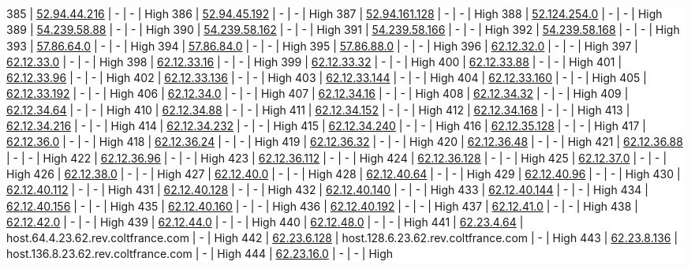 385 | [52.94.44.216](https://vuldb.com/?ip.52.94.44.216) | - | - | High
386 | [52.94.45.192](https://vuldb.com/?ip.52.94.45.192) | - | - | High
387 | [52.94.161.128](https://vuldb.com/?ip.52.94.161.128) | - | - | High
388 | [52.124.254.0](https://vuldb.com/?ip.52.124.254.0) | - | - | High
389 | [54.239.58.88](https://vuldb.com/?ip.54.239.58.88) | - | - | High
390 | [54.239.58.162](https://vuldb.com/?ip.54.239.58.162) | - | - | High
391 | [54.239.58.166](https://vuldb.com/?ip.54.239.58.166) | - | - | High
392 | [54.239.58.168](https://vuldb.com/?ip.54.239.58.168) | - | - | High
393 | [57.86.64.0](https://vuldb.com/?ip.57.86.64.0) | - | - | High
394 | [57.86.84.0](https://vuldb.com/?ip.57.86.84.0) | - | - | High
395 | [57.86.88.0](https://vuldb.com/?ip.57.86.88.0) | - | - | High
396 | [62.12.32.0](https://vuldb.com/?ip.62.12.32.0) | - | - | High
397 | [62.12.33.0](https://vuldb.com/?ip.62.12.33.0) | - | - | High
398 | [62.12.33.16](https://vuldb.com/?ip.62.12.33.16) | - | - | High
399 | [62.12.33.32](https://vuldb.com/?ip.62.12.33.32) | - | - | High
400 | [62.12.33.88](https://vuldb.com/?ip.62.12.33.88) | - | - | High
401 | [62.12.33.96](https://vuldb.com/?ip.62.12.33.96) | - | - | High
402 | [62.12.33.136](https://vuldb.com/?ip.62.12.33.136) | - | - | High
403 | [62.12.33.144](https://vuldb.com/?ip.62.12.33.144) | - | - | High
404 | [62.12.33.160](https://vuldb.com/?ip.62.12.33.160) | - | - | High
405 | [62.12.33.192](https://vuldb.com/?ip.62.12.33.192) | - | - | High
406 | [62.12.34.0](https://vuldb.com/?ip.62.12.34.0) | - | - | High
407 | [62.12.34.16](https://vuldb.com/?ip.62.12.34.16) | - | - | High
408 | [62.12.34.32](https://vuldb.com/?ip.62.12.34.32) | - | - | High
409 | [62.12.34.64](https://vuldb.com/?ip.62.12.34.64) | - | - | High
410 | [62.12.34.88](https://vuldb.com/?ip.62.12.34.88) | - | - | High
411 | [62.12.34.152](https://vuldb.com/?ip.62.12.34.152) | - | - | High
412 | [62.12.34.168](https://vuldb.com/?ip.62.12.34.168) | - | - | High
413 | [62.12.34.216](https://vuldb.com/?ip.62.12.34.216) | - | - | High
414 | [62.12.34.232](https://vuldb.com/?ip.62.12.34.232) | - | - | High
415 | [62.12.34.240](https://vuldb.com/?ip.62.12.34.240) | - | - | High
416 | [62.12.35.128](https://vuldb.com/?ip.62.12.35.128) | - | - | High
417 | [62.12.36.0](https://vuldb.com/?ip.62.12.36.0) | - | - | High
418 | [62.12.36.24](https://vuldb.com/?ip.62.12.36.24) | - | - | High
419 | [62.12.36.32](https://vuldb.com/?ip.62.12.36.32) | - | - | High
420 | [62.12.36.48](https://vuldb.com/?ip.62.12.36.48) | - | - | High
421 | [62.12.36.88](https://vuldb.com/?ip.62.12.36.88) | - | - | High
422 | [62.12.36.96](https://vuldb.com/?ip.62.12.36.96) | - | - | High
423 | [62.12.36.112](https://vuldb.com/?ip.62.12.36.112) | - | - | High
424 | [62.12.36.128](https://vuldb.com/?ip.62.12.36.128) | - | - | High
425 | [62.12.37.0](https://vuldb.com/?ip.62.12.37.0) | - | - | High
426 | [62.12.38.0](https://vuldb.com/?ip.62.12.38.0) | - | - | High
427 | [62.12.40.0](https://vuldb.com/?ip.62.12.40.0) | - | - | High
428 | [62.12.40.64](https://vuldb.com/?ip.62.12.40.64) | - | - | High
429 | [62.12.40.96](https://vuldb.com/?ip.62.12.40.96) | - | - | High
430 | [62.12.40.112](https://vuldb.com/?ip.62.12.40.112) | - | - | High
431 | [62.12.40.128](https://vuldb.com/?ip.62.12.40.128) | - | - | High
432 | [62.12.40.140](https://vuldb.com/?ip.62.12.40.140) | - | - | High
433 | [62.12.40.144](https://vuldb.com/?ip.62.12.40.144) | - | - | High
434 | [62.12.40.156](https://vuldb.com/?ip.62.12.40.156) | - | - | High
435 | [62.12.40.160](https://vuldb.com/?ip.62.12.40.160) | - | - | High
436 | [62.12.40.192](https://vuldb.com/?ip.62.12.40.192) | - | - | High
437 | [62.12.41.0](https://vuldb.com/?ip.62.12.41.0) | - | - | High
438 | [62.12.42.0](https://vuldb.com/?ip.62.12.42.0) | - | - | High
439 | [62.12.44.0](https://vuldb.com/?ip.62.12.44.0) | - | - | High
440 | [62.12.48.0](https://vuldb.com/?ip.62.12.48.0) | - | - | High
441 | [62.23.4.64](https://vuldb.com/?ip.62.23.4.64) | host.64.4.23.62.rev.coltfrance.com | - | High
442 | [62.23.6.128](https://vuldb.com/?ip.62.23.6.128) | host.128.6.23.62.rev.coltfrance.com | - | High
443 | [62.23.8.136](https://vuldb.com/?ip.62.23.8.136) | host.136.8.23.62.rev.coltfrance.com | - | High
444 | [62.23.16.0](https://vuldb.com/?ip.62.23.16.0) | - | - | High